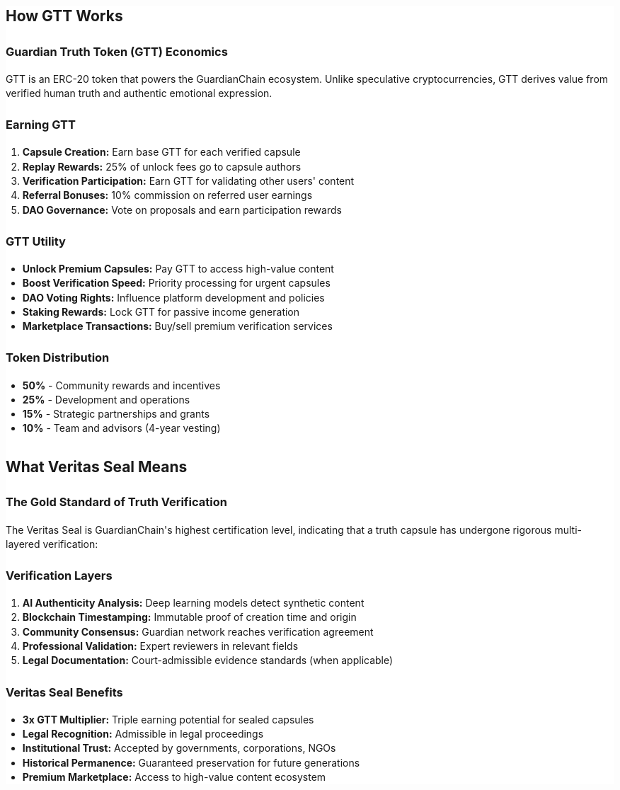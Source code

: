 ## How GTT Works

### Guardian Truth Token (GTT) Economics

GTT is an ERC-20 token that powers the GuardianChain ecosystem. Unlike speculative cryptocurrencies, GTT derives value from verified human truth and authentic emotional expression.

### Earning GTT

1. **Capsule Creation:** Earn base GTT for each verified capsule
2. **Replay Rewards:** 25% of unlock fees go to capsule authors
3. **Verification Participation:** Earn GTT for validating other users' content
4. **Referral Bonuses:** 10% commission on referred user earnings
5. **DAO Governance:** Vote on proposals and earn participation rewards

### GTT Utility

- **Unlock Premium Capsules:** Pay GTT to access high-value content
- **Boost Verification Speed:** Priority processing for urgent capsules
- **DAO Voting Rights:** Influence platform development and policies
- **Staking Rewards:** Lock GTT for passive income generation
- **Marketplace Transactions:** Buy/sell premium verification services

### Token Distribution

- **50%** - Community rewards and incentives
- **25%** - Development and operations
- **15%** - Strategic partnerships and grants
- **10%** - Team and advisors (4-year vesting)

## What Veritas Seal Means

### The Gold Standard of Truth Verification

The Veritas Seal is GuardianChain's highest certification level, indicating that a truth capsule has undergone rigorous multi-layered verification:

### Verification Layers

1. **AI Authenticity Analysis:** Deep learning models detect synthetic content
2. **Blockchain Timestamping:** Immutable proof of creation time and origin
3. **Community Consensus:** Guardian network reaches verification agreement
4. **Professional Validation:** Expert reviewers in relevant fields
5. **Legal Documentation:** Court-admissible evidence standards (when applicable)

### Veritas Seal Benefits

- **3x GTT Multiplier:** Triple earning potential for sealed capsules
- **Legal Recognition:** Admissible in legal proceedings
- **Institutional Trust:** Accepted by governments, corporations, NGOs
- **Historical Permanence:** Guaranteed preservation for future generations
- **Premium Marketplace:** Access to high-value content ecosystem
